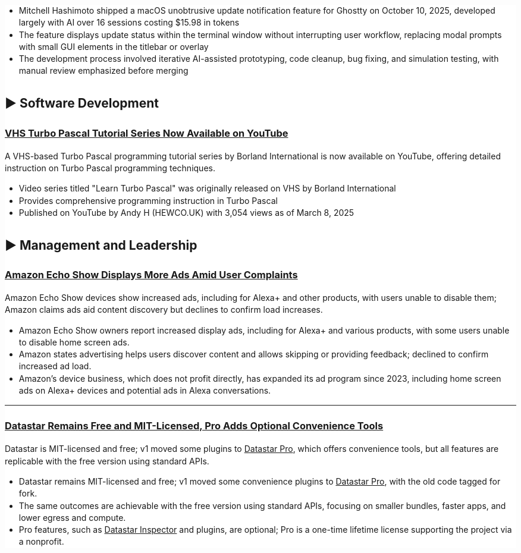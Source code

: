 * Mitchell Hashimoto shipped a macOS unobtrusive update notification feature for Ghostty on October 10, 2025, developed largely with AI over 16 sessions costing $15.98 in tokens
* The feature displays update status within the terminal window without interrupting user workflow, replacing modal prompts with small GUI elements in the titlebar or overlay
* The development process involved iterative AI-assisted prototyping, code cleanup, bug fixing, and simulation testing, with manual review emphasized before merging



## ▶️ Software Development

### [VHS Turbo Pascal Tutorial Series Now Available on YouTube](https://www.youtube.com/watch?v=UOtonwG3DXM)
A VHS-based Turbo Pascal programming tutorial series by Borland International is now available on YouTube, offering detailed instruction on Turbo Pascal programming techniques.

* Video series titled "Learn Turbo Pascal" was originally released on VHS by Borland International
* Provides comprehensive programming instruction in Turbo Pascal
* Published on YouTube by Andy H (HEWCO.UK) with 3,054 views as of March 8, 2025



## ▶️ Management and Leadership

### [Amazon Echo Show Displays More Ads Amid User Complaints](https://arstechnica.com/gadgets/2025/10/people-regret-buying-amazon-smart-displays-after-being-bombarded-with-ads/)
Amazon Echo Show devices show increased ads, including for Alexa+ and other products, with users unable to disable them; Amazon claims ads aid content discovery but declines to confirm load increases.

* Amazon Echo Show owners report increased display ads, including for Alexa+ and various products, with some users unable to disable home screen ads.
* Amazon states advertising helps users discover content and allows skipping or providing feedback; declined to confirm increased ad load.
* Amazon’s device business, which does not profit directly, has expanded its ad program since 2023, including home screen ads on Alexa+ devices and potential ads in Alexa conversations.


---

### [Datastar Remains Free and MIT-Licensed, Pro Adds Optional Convenience Tools](https://data-star.dev/essays/greedy_developer)
Datastar is MIT-licensed and free; v1 moved some plugins to [Datastar Pro](https://reference/datastar_pro), which offers convenience tools, but all features are replicable with the free version using standard APIs.

* Datastar remains MIT-licensed and free; v1 moved some convenience plugins to [Datastar Pro](https://reference/datastar_pro), with the old code tagged for fork.
* The same outcomes are achievable with the free version using standard APIs, focusing on smaller bundles, faster apps, and lower egress and compute.
* Pro features, such as [Datastar Inspector](https://reference/datastar_pro#datastar-inspector) and plugins, are optional; Pro is a one-time lifetime license supporting the project via a nonprofit.
